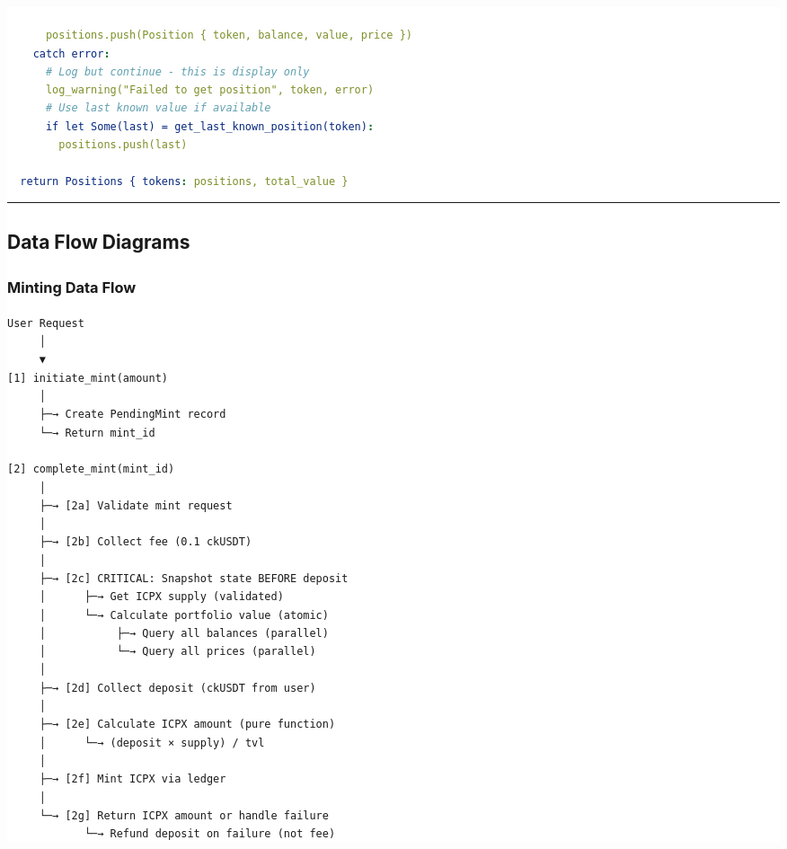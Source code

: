 ```yaml

      positions.push(Position { token, balance, value, price })
    catch error:
      # Log but continue - this is display only
      log_warning("Failed to get position", token, error)
      # Use last known value if available
      if let Some(last) = get_last_known_position(token):
        positions.push(last)

  return Positions { tokens: positions, total_value }

```

---

## Data Flow Diagrams

### Minting Data Flow

```
User Request
     │
     ▼
[1] initiate_mint(amount)
     │
     ├─→ Create PendingMint record
     └─→ Return mint_id

[2] complete_mint(mint_id)
     │
     ├─→ [2a] Validate mint request
     │
     ├─→ [2b] Collect fee (0.1 ckUSDT)
     │
     ├─→ [2c] CRITICAL: Snapshot state BEFORE deposit
     │      ├─→ Get ICPX supply (validated)
     │      └─→ Calculate portfolio value (atomic)
     │           ├─→ Query all balances (parallel)
     │           └─→ Query all prices (parallel)
     │
     ├─→ [2d] Collect deposit (ckUSDT from user)
     │
     ├─→ [2e] Calculate ICPX amount (pure function)
     │      └─→ (deposit × supply) / tvl
     │
     ├─→ [2f] Mint ICPX via ledger
     │
     └─→ [2g] Return ICPX amount or handle failure
            └─→ Refund deposit on failure (not fee)
```
